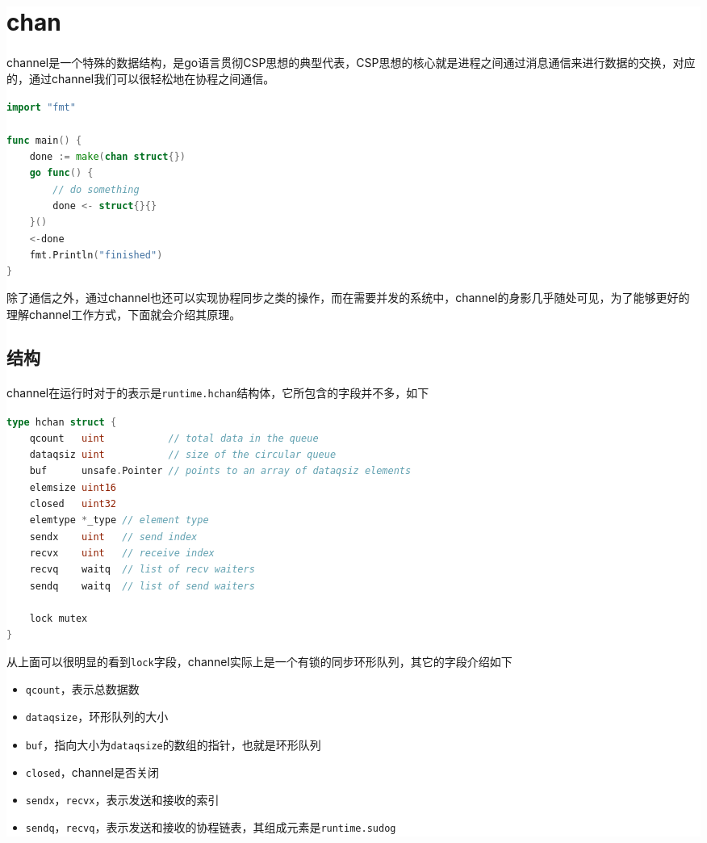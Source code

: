 # chan

channel是一个特殊的数据结构，是go语言贯彻CSP思想的典型代表，CSP思想的核心就是进程之间通过消息通信来进行数据的交换，对应的，通过channel我们可以很轻松地在协程之间通信。

```go
import "fmt"

func main() {
	done := make(chan struct{})
	go func() {
		// do something
		done <- struct{}{}
	}()
	<-done
	fmt.Println("finished")
}
```

除了通信之外，通过channel也还可以实现协程同步之类的操作，而在需要并发的系统中，channel的身影几乎随处可见，为了能够更好的理解channel工作方式，下面就会介绍其原理。



## 结构

channel在运行时对于的表示是`runtime.hchan`结构体，它所包含的字段并不多，如下

```go
type hchan struct {
	qcount   uint           // total data in the queue
	dataqsiz uint           // size of the circular queue
	buf      unsafe.Pointer // points to an array of dataqsiz elements
	elemsize uint16
	closed   uint32
	elemtype *_type // element type
	sendx    uint   // send index
	recvx    uint   // receive index
	recvq    waitq  // list of recv waiters
	sendq    waitq  // list of send waiters

	lock mutex
}
```

从上面可以很明显的看到`lock`字段，channel实际上是一个有锁的同步环形队列，其它的字段介绍如下

- `qcount`，表示总数据数

- `dataqsize`，环形队列的大小

- `buf`，指向大小为`dataqsize`的数组的指针，也就是环形队列

- `closed`，channel是否关闭

- `sendx`，`recvx`，表示发送和接收的索引

- `sendq`，`recvq`，表示发送和接收的协程链表，其组成元素是`runtime.sudog`
